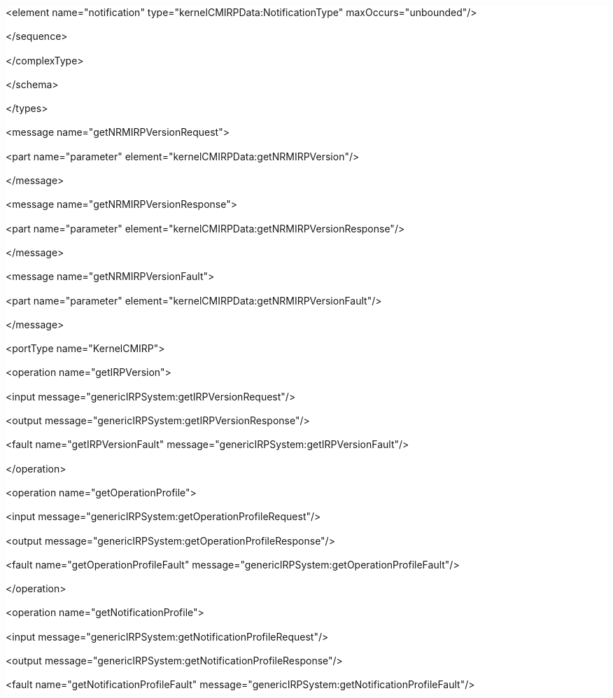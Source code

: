 \<element name=\"notification\"
type=\"kernelCMIRPData:NotificationType\" maxOccurs=\"unbounded\"/\>

\</sequence\>

\</complexType\>

\</schema\>

\</types\>

\<message name=\"getNRMIRPVersionRequest\"\>

\<part name=\"parameter\"
element=\"kernelCMIRPData:getNRMIRPVersion\"/\>

\</message\>

\<message name=\"getNRMIRPVersionResponse\"\>

\<part name=\"parameter\"
element=\"kernelCMIRPData:getNRMIRPVersionResponse\"/\>

\</message\>

\<message name=\"getNRMIRPVersionFault\"\>

\<part name=\"parameter\"
element=\"kernelCMIRPData:getNRMIRPVersionFault\"/\>

\</message\>

\<portType name=\"KernelCMIRP\"\>

\<operation name=\"getIRPVersion\"\>

\<input message=\"genericIRPSystem:getIRPVersionRequest\"/\>

\<output message=\"genericIRPSystem:getIRPVersionResponse\"/\>

\<fault name=\"getIRPVersionFault\"
message=\"genericIRPSystem:getIRPVersionFault\"/\>

\</operation\>

\<operation name=\"getOperationProfile\"\>

\<input message=\"genericIRPSystem:getOperationProfileRequest\"/\>

\<output message=\"genericIRPSystem:getOperationProfileResponse\"/\>

\<fault name=\"getOperationProfileFault\"
message=\"genericIRPSystem:getOperationProfileFault\"/\>

\</operation\>

\<operation name=\"getNotificationProfile\"\>

\<input message=\"genericIRPSystem:getNotificationProfileRequest\"/\>

\<output message=\"genericIRPSystem:getNotificationProfileResponse\"/\>

\<fault name=\"getNotificationProfileFault\"
message=\"genericIRPSystem:getNotificationProfileFault\"/\>
